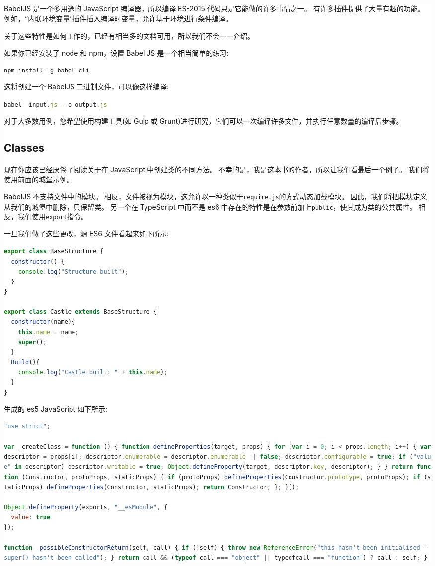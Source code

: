 BabelJS 是一个多用途的 JavaScript 编译器，所以编译 ES-2015 代码只是它能做的许多事情之一。 有许多插件提供了大量有趣的功能。 例如，“内联环境变量”插件插入编译时变量，允许基于环境进行条件编译。

关于这些特性是如何工作的，已经有相当多的文档可用，所以我们不会一一介绍。

如果你已经安装了 node 和 npm，设置 Babel JS 是一个相当简单的练习:

```js
npm install –g babel-cli

```

这将创建一个 BabelJS 二进制文件，可以像这样编译:

```js
babel  input.js --o output.js

```

对于大多数用例，您希望使用构建工具(如 Gulp 或 Grunt)进行研究，它们可以一次编译许多文件，并执行任意数量的编译后步骤。

## Classes

现在你应该已经厌倦了阅读关于在 JavaScript 中创建类的不同方法。 不幸的是，我是这本书的作者，所以让我们看最后一个例子。 我们将使用前面的城堡示例。

BabelJS 不支持文件中的模块。 相反，文件被视为模块，这允许以一种类似于`require.js`的方式动态加载模块。 因此，我们将把模块定义从我们的城堡中删除，只保留类。 另一个在 TypeScript 中而不是 es6 中存在的特性是在参数前加上`public`，使其成为类的公共属性。 相反，我们使用`export`指令。

一旦我们做了这些更改，源 ES6 文件看起来如下所示:

```js
export class BaseStructure {
  constructor() {
    console.log("Structure built");
  }
}

export class Castle extends BaseStructure {
  constructor(name){
    this.name = name;
    super();
  }
  Build(){
    console.log("Castle built: " + this.name);
  }
}
```

生成的 es5 JavaScript 如下所示:

```js
"use strict";

var _createClass = function () { function defineProperties(target, props) { for (var i = 0; i < props.length; i++) { var descriptor = props[i]; descriptor.enumerable = descriptor.enumerable || false; descriptor.configurable = true; if ("value" in descriptor) descriptor.writable = true; Object.defineProperty(target, descriptor.key, descriptor); } } return function (Constructor, protoProps, staticProps) { if (protoProps) defineProperties(Constructor.prototype, protoProps); if (staticProps) defineProperties(Constructor, staticProps); return Constructor; }; }();

Object.defineProperty(exports, "__esModule", {
  value: true
});

function _possibleConstructorReturn(self, call) { if (!self) { throw new ReferenceError("this hasn't been initialised - super() hasn't been called"); } return call && (typeof call === "object" || typeofcall === "function") ? call : self; }

```